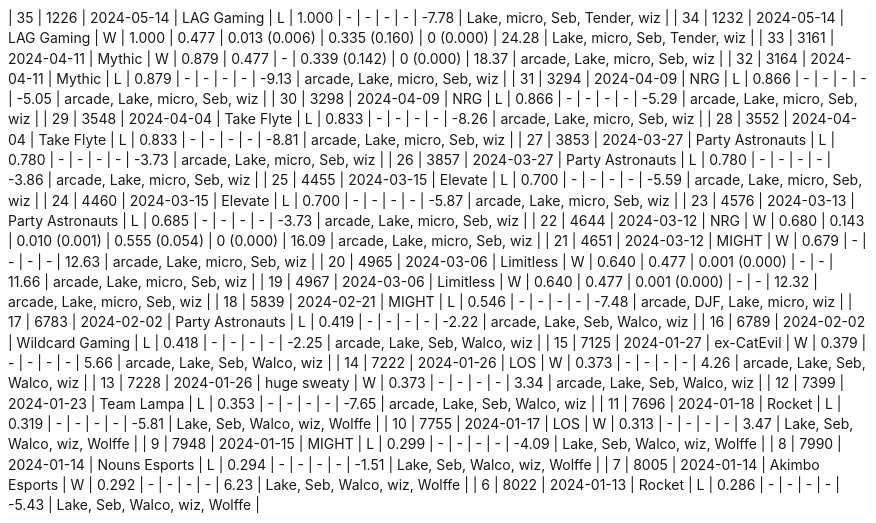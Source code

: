 |           35 |     1226 | 2024-05-14 | LAG Gaming       | L   | 1.000      | -            | -                | -                | -         |    -7.78 | Lake, micro, Seb, Tender, wiz        |
|           34 |     1232 | 2024-05-14 | LAG Gaming       | W   | 1.000      | 0.477        | 0.013 (0.006)    | 0.335 (0.160)    | 0 (0.000) |    24.28 | Lake, micro, Seb, Tender, wiz        |
|           33 |     3161 | 2024-04-11 | Mythic           | W   | 0.879      | 0.477        | -                | 0.339 (0.142)    | 0 (0.000) |    18.37 | arcade, Lake, micro, Seb, wiz        |
|           32 |     3164 | 2024-04-11 | Mythic           | L   | 0.879      | -            | -                | -                | -         |    -9.13 | arcade, Lake, micro, Seb, wiz        |
|           31 |     3294 | 2024-04-09 | NRG              | L   | 0.866      | -            | -                | -                | -         |    -5.05 | arcade, Lake, micro, Seb, wiz        |
|           30 |     3298 | 2024-04-09 | NRG              | L   | 0.866      | -            | -                | -                | -         |    -5.29 | arcade, Lake, micro, Seb, wiz        |
|           29 |     3548 | 2024-04-04 | Take Flyte       | L   | 0.833      | -            | -                | -                | -         |    -8.26 | arcade, Lake, micro, Seb, wiz        |
|           28 |     3552 | 2024-04-04 | Take Flyte       | L   | 0.833      | -            | -                | -                | -         |    -8.81 | arcade, Lake, micro, Seb, wiz        |
|           27 |     3853 | 2024-03-27 | Party Astronauts | L   | 0.780      | -            | -                | -                | -         |    -3.73 | arcade, Lake, micro, Seb, wiz        |
|           26 |     3857 | 2024-03-27 | Party Astronauts | L   | 0.780      | -            | -                | -                | -         |    -3.86 | arcade, Lake, micro, Seb, wiz        |
|           25 |     4455 | 2024-03-15 | Elevate          | L   | 0.700      | -            | -                | -                | -         |    -5.59 | arcade, Lake, micro, Seb, wiz        |
|           24 |     4460 | 2024-03-15 | Elevate          | L   | 0.700      | -            | -                | -                | -         |    -5.87 | arcade, Lake, micro, Seb, wiz        |
|           23 |     4576 | 2024-03-13 | Party Astronauts | L   | 0.685      | -            | -                | -                | -         |    -3.73 | arcade, Lake, micro, Seb, wiz        |
|           22 |     4644 | 2024-03-12 | NRG              | W   | 0.680      | 0.143        | 0.010 (0.001)    | 0.555 (0.054)    | 0 (0.000) |    16.09 | arcade, Lake, micro, Seb, wiz        |
|           21 |     4651 | 2024-03-12 | MIGHT            | W   | 0.679      | -            | -                | -                | -         |    12.63 | arcade, Lake, micro, Seb, wiz        |
|           20 |     4965 | 2024-03-06 | Limitless        | W   | 0.640      | 0.477        | 0.001 (0.000)    | -                | -         |    11.66 | arcade, Lake, micro, Seb, wiz        |
|           19 |     4967 | 2024-03-06 | Limitless        | W   | 0.640      | 0.477        | 0.001 (0.000)    | -                | -         |    12.32 | arcade, Lake, micro, Seb, wiz        |
|           18 |     5839 | 2024-02-21 | MIGHT            | L   | 0.546      | -            | -                | -                | -         |    -7.48 | arcade, DJF, Lake, micro, wiz        |
|           17 |     6783 | 2024-02-02 | Party Astronauts | L   | 0.419      | -            | -                | -                | -         |    -2.22 | arcade, Lake, Seb, Walco, wiz        |
|           16 |     6789 | 2024-02-02 | Wildcard Gaming  | L   | 0.418      | -            | -                | -                | -         |    -2.25 | arcade, Lake, Seb, Walco, wiz        |
|           15 |     7125 | 2024-01-27 | ex-CatEvil       | W   | 0.379      | -            | -                | -                | -         |     5.66 | arcade, Lake, Seb, Walco, wiz        |
|           14 |     7222 | 2024-01-26 | LOS              | W   | 0.373      | -            | -                | -                | -         |     4.26 | arcade, Lake, Seb, Walco, wiz        |
|           13 |     7228 | 2024-01-26 | huge sweaty      | W   | 0.373      | -            | -                | -                | -         |     3.34 | arcade, Lake, Seb, Walco, wiz        |
|           12 |     7399 | 2024-01-23 | Team Lampa       | L   | 0.353      | -            | -                | -                | -         |    -7.65 | arcade, Lake, Seb, Walco, wiz        |
|           11 |     7696 | 2024-01-18 | Rocket           | L   | 0.319      | -            | -                | -                | -         |    -5.81 | Lake, Seb, Walco, wiz, Wolffe        |
|           10 |     7755 | 2024-01-17 | LOS              | W   | 0.313      | -            | -                | -                | -         |     3.47 | Lake, Seb, Walco, wiz, Wolffe        |
|            9 |     7948 | 2024-01-15 | MIGHT            | L   | 0.299      | -            | -                | -                | -         |    -4.09 | Lake, Seb, Walco, wiz, Wolffe        |
|            8 |     7990 | 2024-01-14 | Nouns Esports    | L   | 0.294      | -            | -                | -                | -         |    -1.51 | Lake, Seb, Walco, wiz, Wolffe        |
|            7 |     8005 | 2024-01-14 | Akimbo Esports   | W   | 0.292      | -            | -                | -                | -         |     6.23 | Lake, Seb, Walco, wiz, Wolffe        |
|            6 |     8022 | 2024-01-13 | Rocket           | L   | 0.286      | -            | -                | -                | -         |    -5.43 | Lake, Seb, Walco, wiz, Wolffe        |
